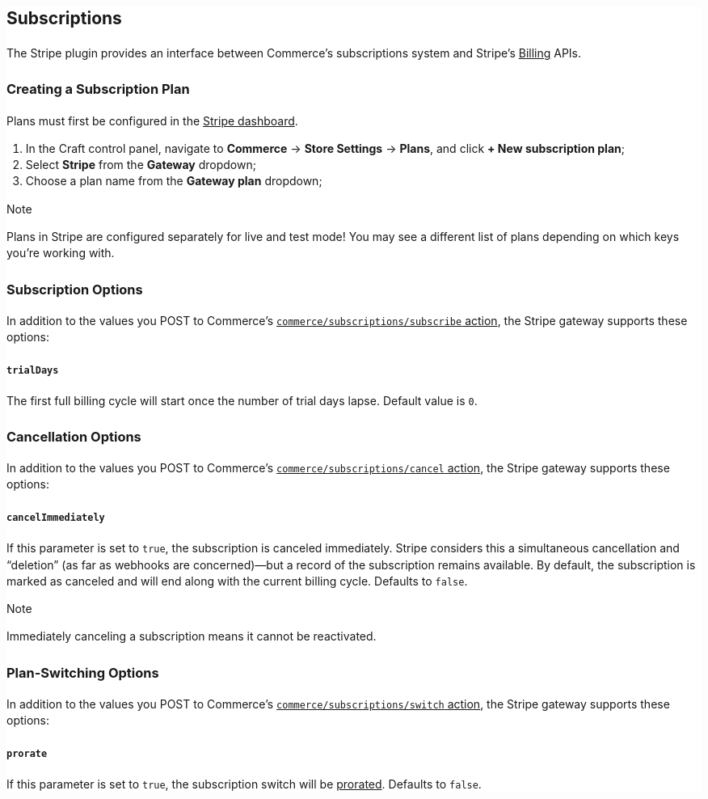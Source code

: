 ## Subscriptions

The Stripe plugin provides an interface between Commerce’s subscriptions system and Stripe’s [Billing](https://stripe.com/docs/subscriptions) APIs.

### Creating a Subscription Plan

Plans must first be configured in the [Stripe dashboard](https://dashboard.stripe.com/test/subscriptions/products).

1. In the Craft control panel, navigate to **Commerce** → **Store Settings** → **Plans**, and click **+ New subscription plan**;
1. Select **Stripe** from the **Gateway** dropdown;
1. Choose a plan name from the **Gateway plan** dropdown;

> [!NOTE]
> Plans in Stripe are configured separately for live and test mode! You may see a different list of plans depending on which keys you’re working with.

### Subscription Options

In addition to the values you POST to Commerce’s [`commerce/subscriptions/subscribe` action](https://craftcms.com/docs/commerce/4.x/dev/controller-actions.html#post-subscriptions-subscribe), the Stripe gateway supports these options:

#### `trialDays`

The first full billing cycle will start once the number of trial days lapse. Default value is `0`.

### Cancellation Options

In addition to the values you POST to Commerce’s [`commerce/subscriptions/cancel` action](https://craftcms.com/docs/commerce/4.x/dev/controller-actions.html#post-subscriptions-cancel), the Stripe gateway supports these options:

#### `cancelImmediately`

If this parameter is set to `true`, the subscription is canceled immediately. Stripe considers this a simultaneous cancellation and “deletion” (as far as webhooks are concerned)—but a record of the subscription remains available. By default, the subscription is marked as canceled and will end along with the current billing cycle. Defaults to `false`.

> [!NOTE]
> Immediately canceling a subscription means it cannot be reactivated.

### Plan-Switching Options

In addition to the values you POST to Commerce’s [`commerce/subscriptions/switch` action](https://craftcms.com/docs/commerce/4.x/dev/controller-actions.html#post-subscriptions-switch), the Stripe gateway supports these options:

#### `prorate`

If this parameter is set to `true`, the subscription switch will be [prorated](https://stripe.com/docs/billing/subscriptions/upgrade-downgrade#proration). Defaults to `false`.
